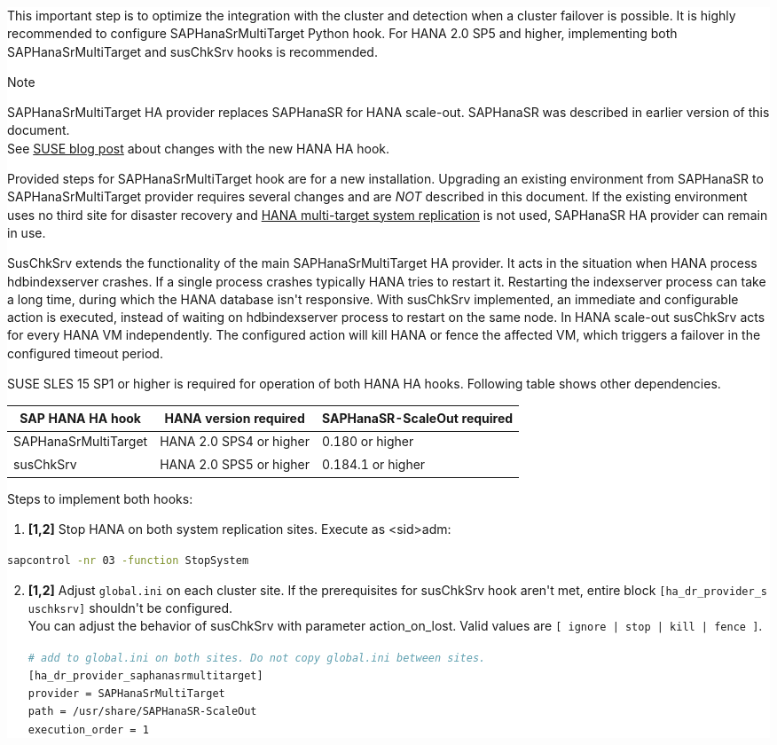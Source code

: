 This important step is to optimize the integration with the cluster and detection when a cluster failover is possible. It is highly recommended to configure SAPHanaSrMultiTarget Python hook. For HANA 2.0 SP5 and higher, implementing both SAPHanaSrMultiTarget and susChkSrv hooks is recommended.

> [!NOTE] 
> SAPHanaSrMultiTarget HA provider replaces SAPHanaSR for HANA scale-out. SAPHanaSR was described in earlier version of this document.  
> See [SUSE blog post](https://www.suse.com/c/sap-hana-scale-out-multi-target-upgrade/) about changes with the new HANA HA hook.  

Provided steps for SAPHanaSrMultiTarget hook are for a new installation. Upgrading an existing environment from SAPHanaSR to SAPHanaSrMultiTarget provider requires several changes and are _NOT_ described in this document. If the existing environment uses no third site for disaster recovery and [HANA multi-target system replication](https://help.sap.com/docs/SAP_HANA_PLATFORM/4e9b18c116aa42fc84c7dbfd02111aba/ba457510958241889a459e606bbcf3d3.html) is not used, SAPHanaSR HA provider can remain in use.

SusChkSrv extends the functionality of the main SAPHanaSrMultiTarget HA provider. It acts in the situation when HANA process hdbindexserver crashes. If a single process crashes typically HANA tries to restart it. Restarting the indexserver process can take a long time, during which the HANA database isn't responsive. With susChkSrv implemented, an immediate and configurable action is executed, instead of waiting on hdbindexserver process to restart on the same node. In HANA scale-out susChkSrv acts for every HANA VM independently. The configured action will kill HANA or fence the affected VM, which triggers a failover in the configured timeout period.

SUSE SLES 15 SP1 or higher is required for operation of both HANA HA hooks. Following table shows other dependencies.  

|SAP  HANA HA hook     | HANA version required   | SAPHanaSR-ScaleOut required |
|----------------------| ----------------------- | --------------------------- | 
| SAPHanaSrMultiTarget | HANA 2.0 SPS4 or higher | 0.180 or higher             |
| susChkSrv            | HANA 2.0 SPS5 or higher | 0.184.1 or higher           |

Steps to implement both hooks:

1. **[1,2]** Stop HANA on both system replication sites. Execute as <sid\>adm:

```bash
sapcontrol -nr 03 -function StopSystem
```

2. **[1,2]** Adjust `global.ini` on each cluster site. If the prerequisites for susChkSrv hook aren't met, entire block `[ha_dr_provider_suschksrv]` shouldn't be configured.  
You can adjust the behavior of susChkSrv with parameter action_on_lost. Valid values are `[ ignore | stop | kill | fence ]`.

    ```bash
    # add to global.ini on both sites. Do not copy global.ini between sites.
    [ha_dr_provider_saphanasrmultitarget]
    provider = SAPHanaSrMultiTarget
    path = /usr/share/SAPHanaSR-ScaleOut
    execution_order = 1
    